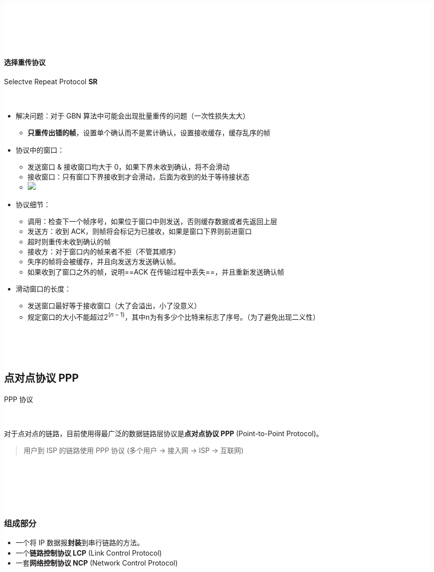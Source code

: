 ‍

‍

‍

#### 选择重传协议

Selectve Repeat Protocol    **SR**

‍

* 解决问题：对于 GBN 算法中可能会出现批量重传的问题（一次性损失太大）

  * **只重传出错的帧**，设置单个确认而不是累计确认，设置接收缓存，缓存乱序的帧
* 协议中的窗口：

  * 发送窗口 & 接收窗口均大于 0，如果下界未收到确认，将不会滑动
  * 接收窗口：只有窗口下界接收到才会滑动，后面为收到的处于等待接状态
  * ​![](https://tva1.sinaimg.cn/large/0082zybpgy1gc8teiuv7aj314q0j8gvs.jpg)​
* 协议细节：​​

  * 调用：检查下一个帧序号，如果位于窗口中则发送，否则缓存数据或者先返回上层
  * 发送方：收到 ACK，则帧将会标记为已接收，如果是窗口下界则前进窗口
  * 超时则重传未收到确认的帧
  * 接收方：对于窗口内的帧来者不拒（不管其顺序）
  * 失序的帧将会被缓存，并且向发送方发送确认帧。
  * 如果收到了窗口之外的帧，说明==ACK 在传输过程中丢失==，并且重新发送确认帧
* 滑动窗口的长度：

  * 发送窗口最好等于接收窗口（大了会溢出，小了没意义）
  * 规定窗口的大小不能超过$2^{(n-1)}$，其中n为有多少个比特来标志了序号。（为了避免出现二义性）

‍

‍

## 点对点协议 PPP

PPP 协议

‍

对于点对点的链路，目前使用得最广泛的数据链路层协议是**点对点协议 PPP** (Point-to-Point Protocol)。

> 用户到 ISP 的链路使用 PPP 协议 (多个用户 -> 接入网 -> ISP -> 互联网)

‍

‍

‍

### 组成部分

- 一个将 IP 数据报**封装**到串行链路的方法。
- 一个**链路控制协议 LCP** (Link Control Protocol)
- 一套**网络控制协议 NCP** (Network Control Protocol)
